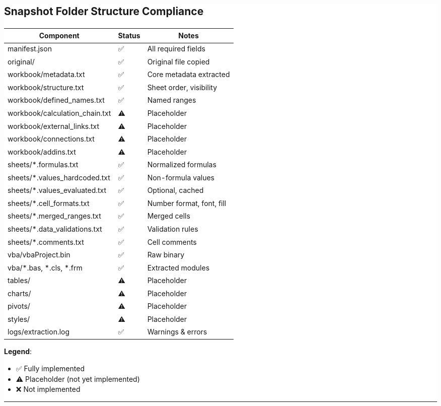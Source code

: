 
## Snapshot Folder Structure Compliance

| Component | Status | Notes |
|-----------|--------|-------|
| manifest.json | ✅ | All required fields |
| original/ | ✅ | Original file copied |
| workbook/metadata.txt | ✅ | Core metadata extracted |
| workbook/structure.txt | ✅ | Sheet order, visibility |
| workbook/defined_names.txt | ✅ | Named ranges |
| workbook/calculation_chain.txt | ⚠️ | Placeholder |
| workbook/external_links.txt | ⚠️ | Placeholder |
| workbook/connections.txt | ⚠️ | Placeholder |
| workbook/addins.txt | ⚠️ | Placeholder |
| sheets/*.formulas.txt | ✅ | Normalized formulas |
| sheets/*.values_hardcoded.txt | ✅ | Non-formula values |
| sheets/*.values_evaluated.txt | ✅ | Optional, cached |
| sheets/*.cell_formats.txt | ✅ | Number format, font, fill |
| sheets/*.merged_ranges.txt | ✅ | Merged cells |
| sheets/*.data_validations.txt | ✅ | Validation rules |
| sheets/*.comments.txt | ✅ | Cell comments |
| vba/vbaProject.bin | ✅ | Raw binary |
| vba/*.bas, *.cls, *.frm | ✅ | Extracted modules |
| tables/ | ⚠️ | Placeholder |
| charts/ | ⚠️ | Placeholder |
| pivots/ | ⚠️ | Placeholder |
| styles/ | ⚠️ | Placeholder |
| logs/extraction.log | ✅ | Warnings & errors |

**Legend**:
- ✅ Fully implemented
- ⚠️ Placeholder (not yet implemented)
- ❌ Not implemented

---
